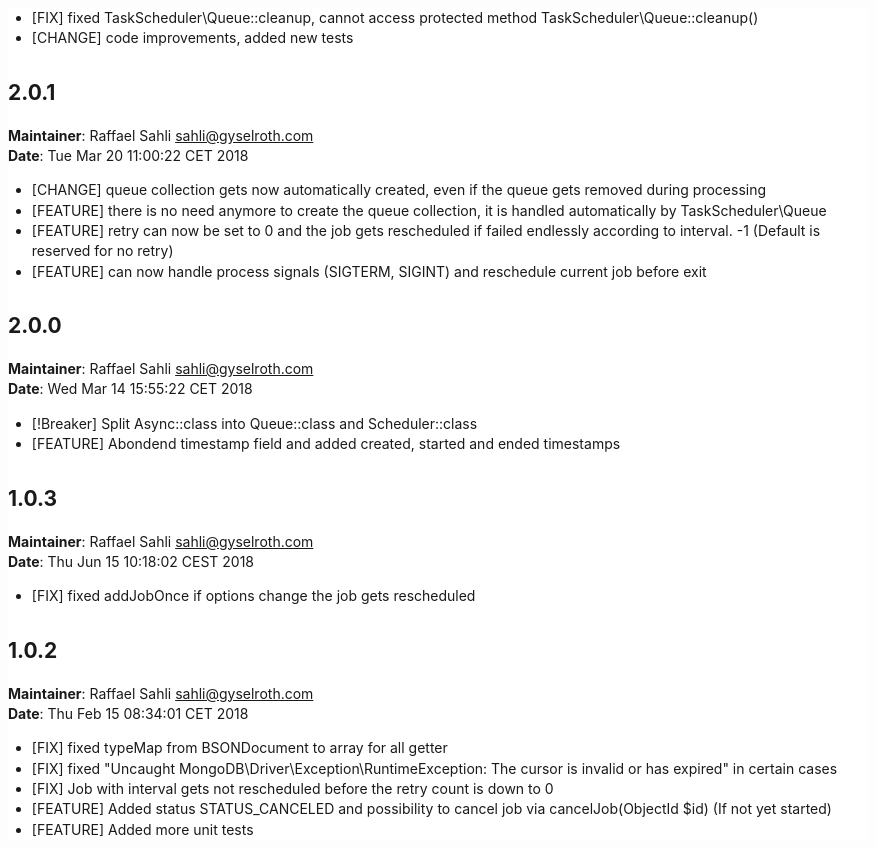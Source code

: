 * [FIX] fixed TaskScheduler\Queue::cleanup, cannot access protected method TaskScheduler\Queue::cleanup()
* [CHANGE] code improvements, added new tests 


## 2.0.1
**Maintainer**: Raffael Sahli <sahli@gyselroth.com>\
**Date**: Tue Mar 20 11:00:22 CET 2018

* [CHANGE] queue collection gets now automatically created, even if the queue gets removed during processing
* [FEATURE] there is no need anymore to create the queue collection, it is handled automatically by TaskScheduler\Queue
* [FEATURE] retry can now be set to 0 and the job gets rescheduled if failed endlessly according to interval. -1 (Default is reserved for no retry)
* [FEATURE] can now handle process signals (SIGTERM, SIGINT) and reschedule current job before exit


## 2.0.0
**Maintainer**: Raffael Sahli <sahli@gyselroth.com>\
**Date**: Wed Mar 14 15:55:22 CET 2018

* [!Breaker] Split Async::class into Queue::class and Scheduler::class
* [FEATURE] Abondend timestamp field and added created, started and ended timestamps


## 1.0.3
**Maintainer**: Raffael Sahli <sahli@gyselroth.com>\
**Date**: Thu Jun 15 10:18:02 CEST 2018

* [FIX] fixed addJobOnce if options change the job gets rescheduled


## 1.0.2
**Maintainer**: Raffael Sahli <sahli@gyselroth.com>\
**Date**: Thu Feb 15 08:34:01 CET 2018

* [FIX] fixed typeMap from BSONDocument to array for all getter
* [FIX] fixed "Uncaught MongoDB\Driver\Exception\RuntimeException: The cursor is invalid or has expired" in certain cases
* [FIX] Job with interval gets not rescheduled before the retry count is down to 0
* [FEATURE] Added status STATUS_CANCELED and possibility to cancel job via cancelJob(ObjectId $id) (If not yet started)
* [FEATURE] Added more unit tests
